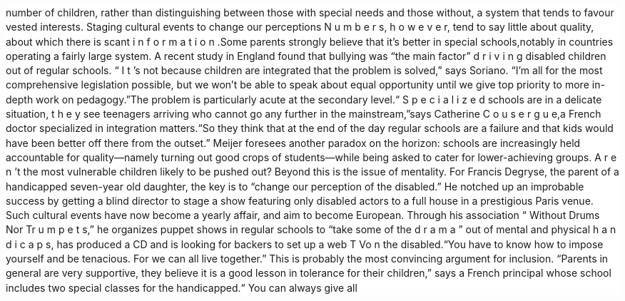 number of children, rather than
distinguishing between those with special
needs and those without, a system that
tends to favour vested interests.
Staging cultural events to
change our perceptions
N u m b e r s, h o w e v e r, tend to say little
about quality, about which there is scant
i n f o r m a t i o n .Some parents strongly believe
that it’s better in special schools,notably in
countries operating a fairly large system.
A recent study in England found that
bullying was “the main factor” d r i v i n g
disabled children out of regular schools.
“ I t ’s not because children are integrated
that the problem is solved,” says Soriano.
“I’m all for the most comprehensive
legislation possible, but we won’t be able
to speak about equal opportunity until
we give top priority to more in-depth work
on pedagogy.”The problem is particularly
acute at the secondary level.“ S p e c i a l i z e d
schools are in a delicate situation, t h e y
see teenagers arriving who cannot go any
further in the mainstream,”says Catherine
C o u s e r g u e,a French doctor specialized in
integration matters.“So they think that at
the end of the day regular schools are a
failure and that kids would have been
better off there from the outset.”
Meijer foresees another paradox on
the horizon: schools are increasingly held
accountable for quality—namely turning
out good crops of students—while being
asked to cater for lower-achieving groups.
A r e n ’t the most vulnerable children likely
to be pushed out? 
Beyond this is the issue of mentality.
For Francis Degryse, the parent of a
handicapped seven-year old daughter,
the key is to “change our perception of
the disabled.” He notched up an
improbable success by getting a blind
director to stage a show featuring only
disabled actors to a full house in a
prestigious Paris venue. Such cultural
events have now become a yearly affair,
and aim to become European. Through
his association “ Without Drums Nor
Tr u m p e t s,” he organizes puppet shows
in regular schools to “take some of the
d r a m a ” out of mental and physical
h a n d i c a p s, has produced a CD and is
looking for backers to set up a web T Vo n
the disabled.“You have to know how to
impose yourself and be tenacious. For we
can all live together.”
This is probably the most convincing
argument for inclusion. “Parents in
general are very supportive, they believe
it is a good lesson in tolerance for their
children,” says a French principal whose
school includes two special classes for
the handicapped.“ You can always give all